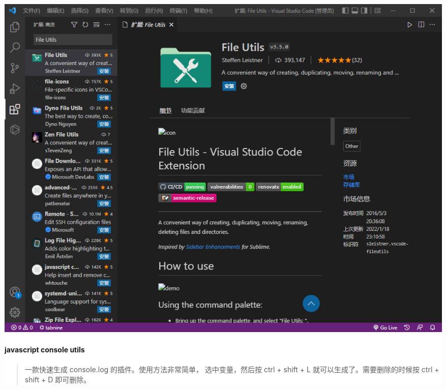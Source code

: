 ![image](assets/20210501/Snipaste_2022-05-23_11-34-41.png)

#### javascript console utils

> 一款快速生成 console.log 的插件。使用方法非常简单， 选中变量，然后按 ctrl + shift + L 就可以生成了。需要删除的时候按 ctrl + shift + D 即可删除。

